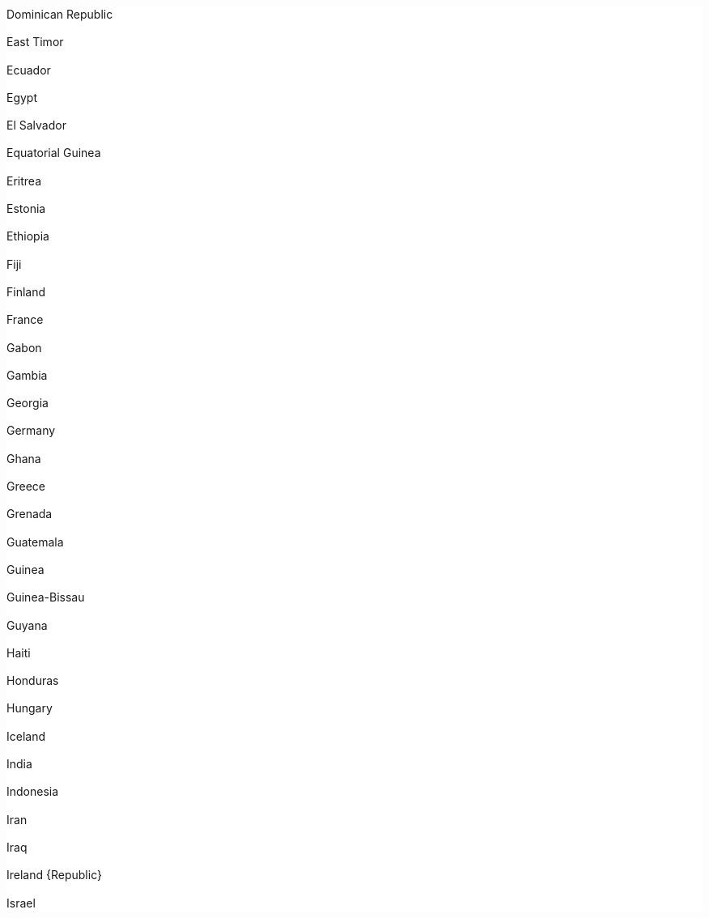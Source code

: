 Dominican Republic

East Timor

Ecuador

Egypt

El Salvador

Equatorial Guinea

Eritrea

Estonia

Ethiopia

Fiji

Finland

France

Gabon

Gambia

Georgia

Germany

Ghana

Greece

Grenada

Guatemala

Guinea

Guinea-Bissau

Guyana

Haiti

Honduras

Hungary

Iceland

India

Indonesia

Iran

Iraq

Ireland {Republic}

Israel
